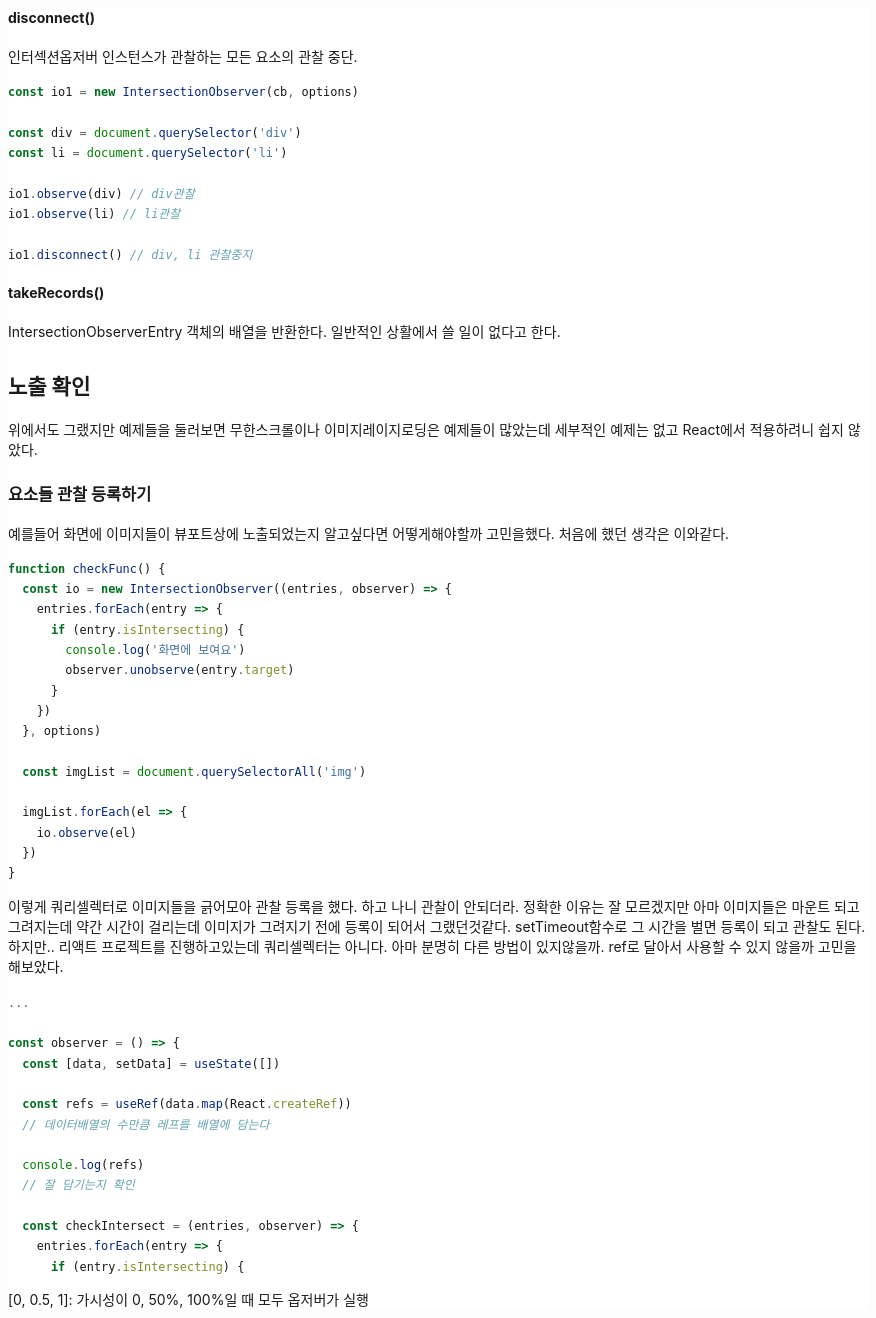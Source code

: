 #### disconnect()

인터섹션옵저버 인스턴스가 관찰하는 모든 요소의 관찰 중단.

```js
const io1 = new IntersectionObserver(cb, options)

const div = document.querySelector('div')
const li = document.querySelector('li')

io1.observe(div) // div관찰
io1.observe(li) // li관찰

io1.disconnect() // div, li 관찰중지
```

#### takeRecords()

IntersectionObserverEntry 객체의 배열을 반환한다. 일반적인 상활에서 쓸 일이 없다고 한다.

## 노출 확인

위에서도 그랬지만 예제들을 둘러보면 무한스크롤이나 이미지레이지로딩은 예제들이 많았는데
세부적인 예제는 없고 React에서 적용하려니 쉽지 않았다.

### 요소들 관찰 등록하기

예를들어 화면에 이미지들이 뷰포트상에 노출되었는지 알고싶다면 어떻게해야할까 고민을했다. 처음에 했던 생각은 이와같다.

```js
function checkFunc() {
  const io = new IntersectionObserver((entries, observer) => {
    entries.forEach(entry => {
      if (entry.isIntersecting) {
        console.log('화면에 보여요')
        observer.unobserve(entry.target)
      }
    })
  }, options)

  const imgList = document.querySelectorAll('img')

  imgList.forEach(el => {
    io.observe(el)
  })
}
```

이렇게 쿼리셀렉터로 이미지들을 긁어모아 관찰 등록을 했다. 하고 나니 관찰이 안되더라. 정확한 이유는 잘 모르겠지만 아마 이미지들은 마운트 되고 그려지는데 약간 시간이 걸리는데 이미지가 그려지기 전에 등록이 되어서 그랬던것같다. setTimeout함수로 그 시간을 벌면 등록이 되고 관찰도 된다. 하지만.. 리액트 프로젝트를 진행하고있는데 쿼리셀렉터는 아니다. 아마 분명히 다른 방법이 있지않을까. ref로 달아서 사용할 수 있지 않을까 고민을 해보았다.

```jsx
...

const observer = () => {
  const [data, setData] = useState([])

  const refs = useRef(data.map(React.createRef))
  // 데이터배열의 수만큼 레프를 배열에 담는다

  console.log(refs)
  // 잘 담기는지 확인

  const checkIntersect = (entries, observer) => {
    entries.forEach(entry => {
      if (entry.isIntersecting) {
```

[0, 0.5, 1]: 가시성이 0, 50%, 100%일 때 모두 옵저버가 실행
